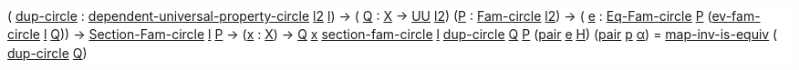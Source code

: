   <a id="5794" class="Symbol">(</a> <a id="5796" href="synthetic-homotopy-theory.universal-cover-circle.html#5796" class="Bound">dup-circle</a> <a id="5807" class="Symbol">:</a> <a id="5809" href="synthetic-homotopy-theory.circle.html#6033" class="Function">dependent-universal-property-circle</a> <a id="5845" href="synthetic-homotopy-theory.universal-cover-circle.html#5748" class="Bound">l2</a> <a id="5848" href="synthetic-homotopy-theory.universal-cover-circle.html#5773" class="Bound">l</a><a id="5849" class="Symbol">)</a> <a id="5851" class="Symbol">→</a>
  <a id="5855" class="Symbol">(</a> <a id="5857" href="synthetic-homotopy-theory.universal-cover-circle.html#5857" class="Bound">Q</a> <a id="5859" class="Symbol">:</a> <a id="5861" href="synthetic-homotopy-theory.universal-cover-circle.html#5761" class="Bound">X</a> <a id="5863" class="Symbol">→</a> <a id="5865" href="foundation-core.universe-levels.html#235" class="Primitive">UU</a> <a id="5868" href="synthetic-homotopy-theory.universal-cover-circle.html#5748" class="Bound">l2</a><a id="5870" class="Symbol">)</a> <a id="5872" class="Symbol">(</a><a id="5873" href="synthetic-homotopy-theory.universal-cover-circle.html#5873" class="Bound">P</a> <a id="5875" class="Symbol">:</a> <a id="5877" href="synthetic-homotopy-theory.universal-cover-circle.html#1472" class="Function">Fam-circle</a> <a id="5888" href="synthetic-homotopy-theory.universal-cover-circle.html#5748" class="Bound">l2</a><a id="5890" class="Symbol">)</a> <a id="5892" class="Symbol">→</a>
  <a id="5896" class="Symbol">(</a> <a id="5898" href="synthetic-homotopy-theory.universal-cover-circle.html#5898" class="Bound">e</a> <a id="5900" class="Symbol">:</a> <a id="5902" href="synthetic-homotopy-theory.universal-cover-circle.html#1547" class="Function">Eq-Fam-circle</a> <a id="5916" href="synthetic-homotopy-theory.universal-cover-circle.html#5873" class="Bound">P</a> <a id="5918" class="Symbol">(</a><a id="5919" href="synthetic-homotopy-theory.universal-cover-circle.html#2885" class="Function">ev-fam-circle</a> <a id="5933" href="synthetic-homotopy-theory.universal-cover-circle.html#5773" class="Bound">l</a> <a id="5935" href="synthetic-homotopy-theory.universal-cover-circle.html#5857" class="Bound">Q</a><a id="5936" class="Symbol">))</a> <a id="5939" class="Symbol">→</a>
  <a id="5943" href="synthetic-homotopy-theory.universal-cover-circle.html#5206" class="Function">Section-Fam-circle</a> <a id="5962" href="synthetic-homotopy-theory.universal-cover-circle.html#5773" class="Bound">l</a> <a id="5964" href="synthetic-homotopy-theory.universal-cover-circle.html#5873" class="Bound">P</a> <a id="5966" class="Symbol">→</a> <a id="5968" class="Symbol">(</a><a id="5969" href="synthetic-homotopy-theory.universal-cover-circle.html#5969" class="Bound">x</a> <a id="5971" class="Symbol">:</a> <a id="5973" href="synthetic-homotopy-theory.universal-cover-circle.html#5761" class="Bound">X</a><a id="5974" class="Symbol">)</a> <a id="5976" class="Symbol">→</a> <a id="5978" href="synthetic-homotopy-theory.universal-cover-circle.html#5857" class="Bound">Q</a> <a id="5980" href="synthetic-homotopy-theory.universal-cover-circle.html#5969" class="Bound">x</a>
<a id="5982" href="synthetic-homotopy-theory.universal-cover-circle.html#5720" class="Function">section-fam-circle</a> <a id="6001" href="synthetic-homotopy-theory.universal-cover-circle.html#6001" class="Bound">l</a> <a id="6003" href="synthetic-homotopy-theory.universal-cover-circle.html#6003" class="Bound">dup-circle</a> <a id="6014" href="synthetic-homotopy-theory.universal-cover-circle.html#6014" class="Bound">Q</a> <a id="6016" href="synthetic-homotopy-theory.universal-cover-circle.html#6016" class="Bound">P</a> <a id="6018" class="Symbol">(</a><a id="6019" href="foundation-core.dependent-pair-types.html#588" class="InductiveConstructor">pair</a> <a id="6024" href="synthetic-homotopy-theory.universal-cover-circle.html#6024" class="Bound">e</a> <a id="6026" href="synthetic-homotopy-theory.universal-cover-circle.html#6026" class="Bound">H</a><a id="6027" class="Symbol">)</a> <a id="6029" class="Symbol">(</a><a id="6030" href="foundation-core.dependent-pair-types.html#588" class="InductiveConstructor">pair</a> <a id="6035" href="synthetic-homotopy-theory.universal-cover-circle.html#6035" class="Bound">p</a> <a id="6037" href="synthetic-homotopy-theory.universal-cover-circle.html#6037" class="Bound">α</a><a id="6038" class="Symbol">)</a> <a id="6040" class="Symbol">=</a>
  <a id="6044" href="foundation-core.equivalences.html#4187" class="Function">map-inv-is-equiv</a>
    <a id="6065" class="Symbol">(</a> <a id="6067" href="synthetic-homotopy-theory.universal-cover-circle.html#6003" class="Bound">dup-circle</a> <a id="6078" href="synthetic-homotopy-theory.universal-cover-circle.html#6014" class="Bound">Q</a><a id="6079" class="Symbol">)</a>